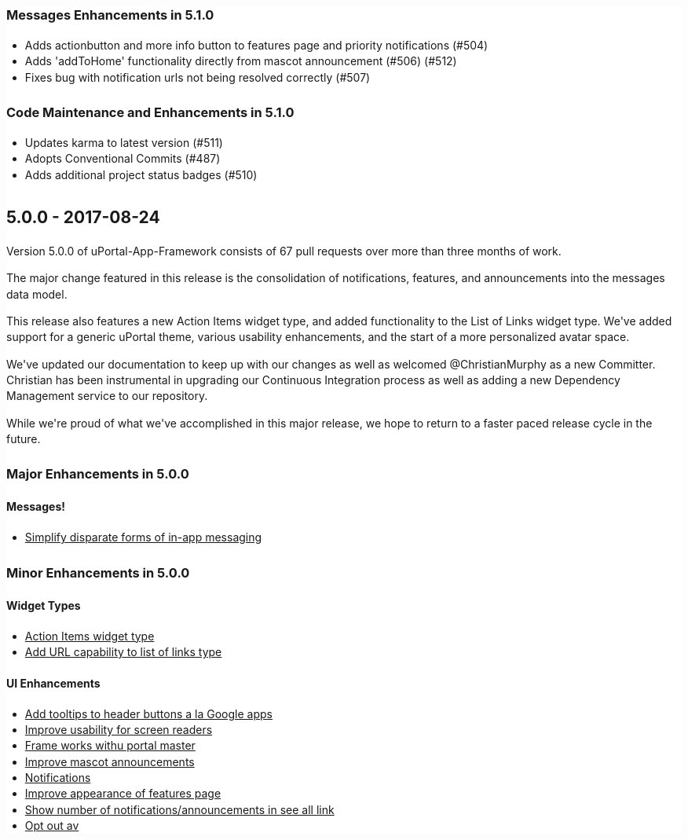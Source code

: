### Messages Enhancements in 5.1.0

+ Adds actionbutton and more info button to features page and priority
  notifications (#504)
+ Adds 'addToHome' functionality directly from mascot announcement (#506)
  (#512)
+ Fixes bug with notification urls not being resolved correctly (#507)

### Code Maintenance and Enhancements in 5.1.0

+ Updates karma to latest version (#511)
+ Adopts Conventional Commits (#487)
+ Adds additional project status badges (#510)

## 5.0.0 - 2017-08-24

Version 5.0.0 of uPortal-App-Framework consists of 67 pull requests over more
than three months of work.

The major change featured in this release is the consolidation of notifications,
features, and announcements into the messages data model.

This release also features a new Action Items widget type, and added
functionality to the List of Links widget type. We've added support for a
generic uPortal theme, various usability enhancements, and the start of a more
personalized avatar space.

We've updated our documentation to keep up with our changes as well as welcomed
@ChristianMurphy as a new Committer. Christian has been instrumental in
upgrading our Continuous Integration process as well as adding a new Dependency
Management service to our repository.

While we're proud of what we've accomplished in this major release, we hope to
return to a faster paced release cycle in the future.

### Major Enhancements in 5.0.0

#### Messages!

+ [Simplify disparate forms of in-app messaging](https://github.com/uPortal-Project/uportal-app-framework/pull/484)

### Minor Enhancements in 5.0.0

#### Widget Types

+ [Action Items widget type](https://github.com/uPortal-Project/uportal-app-framework/pull/465)
+ [Add URL capability to list of links type](https://github.com/uPortal-Project/uportal-app-framework/pull/473)

#### UI Enhancements

+ [Add tooltips to header buttons a la Google apps](https://github.com/uPortal-Project/uportal-app-framework/pull/445)
+ [Improve usability for screen readers](https://github.com/uPortal-Project/uportal-app-framework/pull/448)
+ [Frame works withu portal master](https://github.com/uPortal-Project/uportal-app-framework/pull/451)
+ [Improve mascot announcements](https://github.com/uPortal-Project/uportal-app-framework/pull/456)
+ [Notifications](https://github.com/uPortal-Project/uportal-app-framework/pull/458)
+ [Improve appearance of features page](https://github.com/uPortal-Project/uportal-app-framework/pull/459)
+ [Show number of notifications/announcements in see all link](https://github.com/uPortal-Project/uportal-app-framework/pull/460)
+ [Opt out av](https://github.com/uPortal-Project/uportal-app-framework/pull/469)